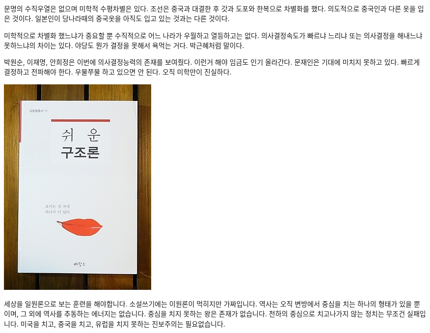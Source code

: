 

문명의 수직우열은 없으며 미학적 수평차별은 있다. 조선은 중국과 대결한 후 갓과 도포와 한복으로 차별화를 했다. 의도적으로 중국인과 다른 옷을 입은 것이다. 일본인이 당나라때의 중국옷을 아직도 입고 있는 것과는 다른 것이다. 

  


미학적으로 차별화 했느냐가 중요할 뿐 수직적으로 어느 나라가 우월하고 열등하고는 없다. 의사결정속도가 빠르냐 느리냐 또는 의사결정을 해내느냐 못하느냐의 차이는 있다. 야당도 뭔가 결정을 못해서 욕먹는 거다. 박근혜처럼 말이다. 

  


박원순, 이재명, 안희정은 이번에 의사결정능력의 존재를 보여줬다. 이런거 해야 임금도 인기 올라간다. 문재인은 기대에 미치지 못하고 있다. 빠르게 결정하고 전파해야 한다. 우물쭈물 하고 있으면 안 된다. 오직 미학만이 진실하다. 

  



 
    

![](/files/attach/images/199/852/597/DSC01488.JPG) 

  


세상을 일원론으로 보는 훈련을 해야합니다. 소설쓰기에는 이원론이 먹히지만 가짜입니다. 역사는 오직 변방에서 중심을 치는 하나의 형태가 있을 뿐이며, 그 외에 역사를 추동하는 에너지는 없습니다. 중심을 치지 못하는 왕은 존재가 없습니다. 천하의 중심으로 치고나가지 않는 정치는 무조건 실패입니다. 미국을 치고, 중국을 치고, 유럽을 치지 못하는 진보주의는 필요없습니다.